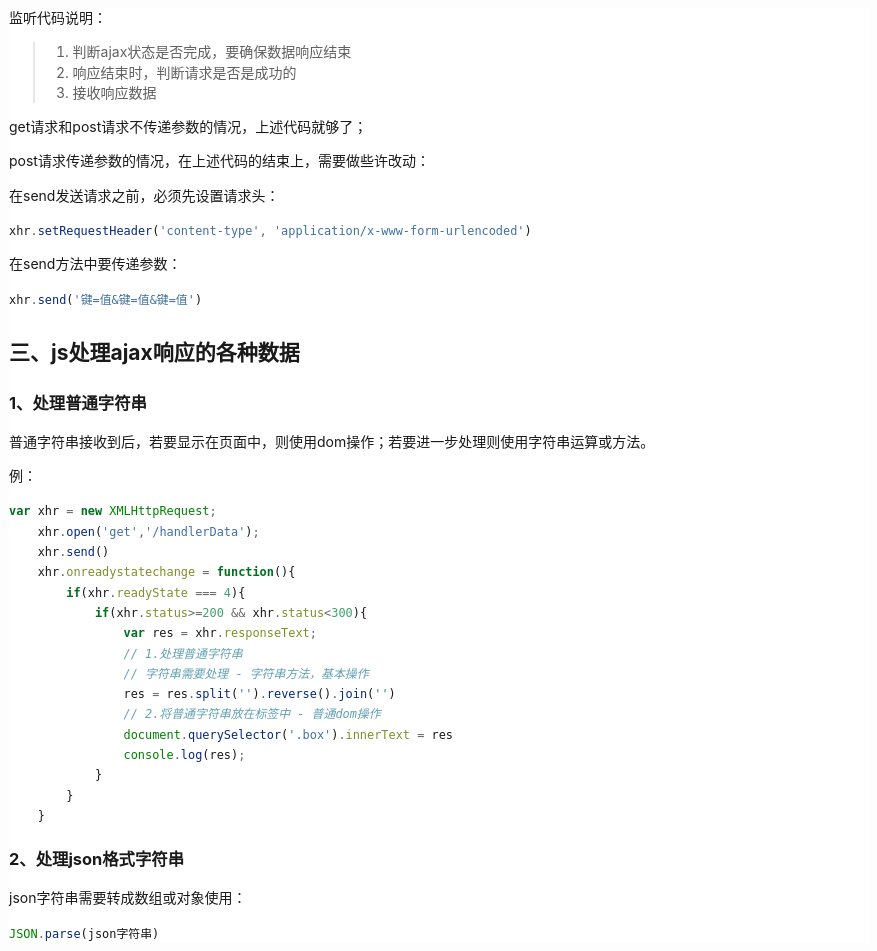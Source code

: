    监听代码说明：

   > 1. 判断ajax状态是否完成，要确保数据响应结束
   > 2. 响应结束时，判断请求是否是成功的
   > 3. 接收响应数据

   get请求和post请求不传递参数的情况，上述代码就够了；

   post请求传递参数的情况，在上述代码的结束上，需要做些许改动：

   在send发送请求之前，必须先设置请求头：

   ```js
   xhr.setRequestHeader('content-type', 'application/x-www-form-urlencoded')
   ```

   在send方法中要传递参数：

   ```js
   xhr.send('键=值&键=值&键=值')
   ```

   

## 三、js处理ajax响应的各种数据

### 1、处理普通字符串

普通字符串接收到后，若要显示在页面中，则使用dom操作；若要进一步处理则使用字符串运算或方法。

例：

```js
var xhr = new XMLHttpRequest;
    xhr.open('get','/handlerData');
    xhr.send()
    xhr.onreadystatechange = function(){
        if(xhr.readyState === 4){
            if(xhr.status>=200 && xhr.status<300){
                var res = xhr.responseText;
                // 1.处理普通字符串
                // 字符串需要处理 - 字符串方法，基本操作
                res = res.split('').reverse().join('')
                // 2.将普通字符串放在标签中 - 普通dom操作
                document.querySelector('.box').innerText = res
                console.log(res);
            }
        }
    }
```



### 2、处理json格式字符串

json字符串需要转成数组或对象使用：

```js
JSON.parse(json字符串)
```
